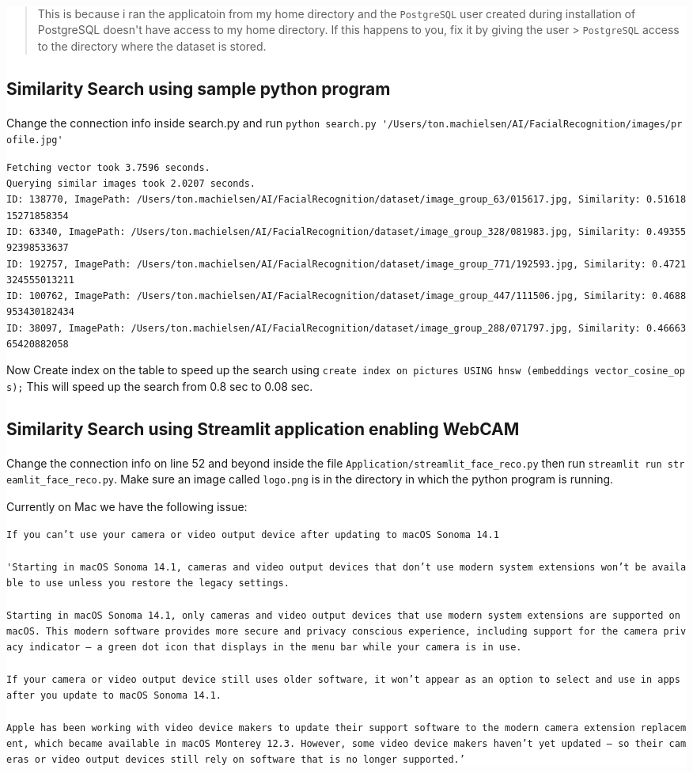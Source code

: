 > This is because i ran the applicatoin from my home directory and the `PostgreSQL` user created during installation of PostgreSQL doesn't have access to my home directory. If this happens to you, fix it by giving the user > `PostgreSQL` access to the directory where the dataset is stored.

## Similarity Search using sample python program

Change the connection info inside search.py and run `python search.py '/Users/ton.machielsen/AI/FacialRecognition/images/profile.jpg'`
```
Fetching vector took 3.7596 seconds.
Querying similar images took 2.0207 seconds.
ID: 138770, ImagePath: /Users/ton.machielsen/AI/FacialRecognition/dataset/image_group_63/015617.jpg, Similarity: 0.5161815271858354
ID: 63340, ImagePath: /Users/ton.machielsen/AI/FacialRecognition/dataset/image_group_328/081983.jpg, Similarity: 0.4935592398533637
ID: 192757, ImagePath: /Users/ton.machielsen/AI/FacialRecognition/dataset/image_group_771/192593.jpg, Similarity: 0.4721324555013211
ID: 100762, ImagePath: /Users/ton.machielsen/AI/FacialRecognition/dataset/image_group_447/111506.jpg, Similarity: 0.4688953430182434
ID: 38097, ImagePath: /Users/ton.machielsen/AI/FacialRecognition/dataset/image_group_288/071797.jpg, Similarity: 0.4666365420882058
```

Now Create index on the table to speed up the search using `create index on pictures USING hnsw (embeddings vector_cosine_ops);` This will speed up the search from 0.8 sec to 0.08 sec. 

## Similarity Search using Streamlit application enabling WebCAM
Change the connection info on line 52 and beyond inside the file `Application/streamlit_face_reco.py` then run `streamlit run streamlit_face_reco.py`. Make sure an image called `logo.png` is in the directory in which the python program is running.

Currently on Mac we have the following issue:
```
If you can’t use your camera or video output device after updating to macOS Sonoma 14.1

'Starting in macOS Sonoma 14.1, cameras and video output devices that don’t use modern system extensions won’t be available to use unless you restore the legacy settings.

Starting in macOS Sonoma 14.1, only cameras and video output devices that use modern system extensions are supported on macOS. This modern software provides more secure and privacy conscious experience, including support for the camera privacy indicator — a green dot icon that displays in the menu bar while your camera is in use.

If your camera or video output device still uses older software, it won’t appear as an option to select and use in apps after you update to macOS Sonoma 14.1.

Apple has been working with video device makers to update their support software to the modern camera extension replacement, which became available in macOS Monterey 12.3. However, some video device makers haven’t yet updated — so their cameras or video output devices still rely on software that is no longer supported.’
```
